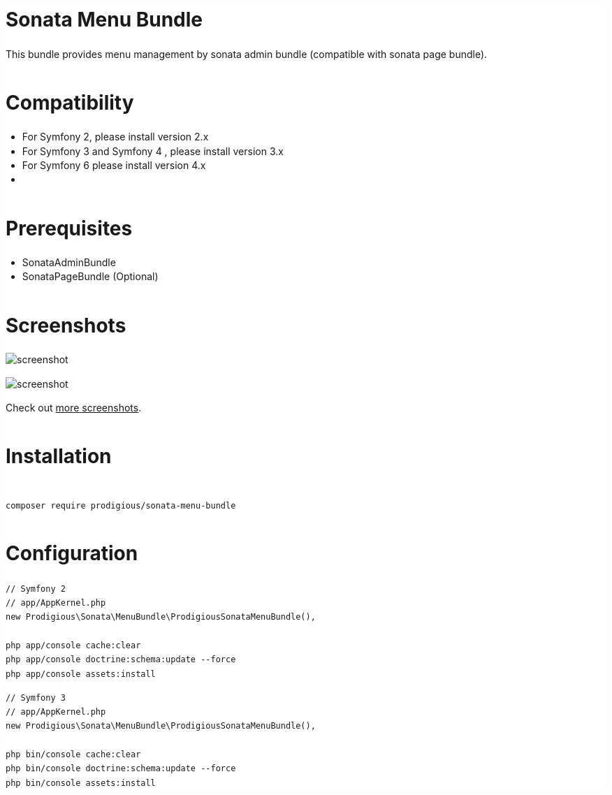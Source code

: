 
# Sonata Menu Bundle
 
This bundle provides menu management by sonata admin bundle (compatible with sonata page bundle).

# Compatibility
- For Symfony 2, please install version 2.x
- For Symfony 3 and Symfony 4 , please install version 3.x
- For Symfony 6 please install version 4.x
- 
# Prerequisites
- SonataAdminBundle
- SonataPageBundle (Optional)

# Screenshots

![screenshot](https://github.com/nan-guo/Sonata-Menu-Bundle/blob/master/Resources/public/imgs/screenshot-1.png)

![screenshot](https://github.com/nan-guo/Sonata-Menu-Bundle/blob/master/Resources/public/imgs/screenshot-3.png)

Check out [more screenshots](https://github.com/nan-guo/Sonata-Menu-Bundle/tree/master/Resources/public/imgs).

# Installation

```

composer require prodigious/sonata-menu-bundle

```

# Configuration
```
// Symfony 2
// app/AppKernel.php
new Prodigious\Sonata\MenuBundle\ProdigiousSonataMenuBundle(),

php app/console cache:clear
php app/console doctrine:schema:update --force
php app/console assets:install
```

```
// Symfony 3
// app/AppKernel.php
new Prodigious\Sonata\MenuBundle\ProdigiousSonataMenuBundle(),

php bin/console cache:clear
php bin/console doctrine:schema:update --force
php bin/console assets:install
```
